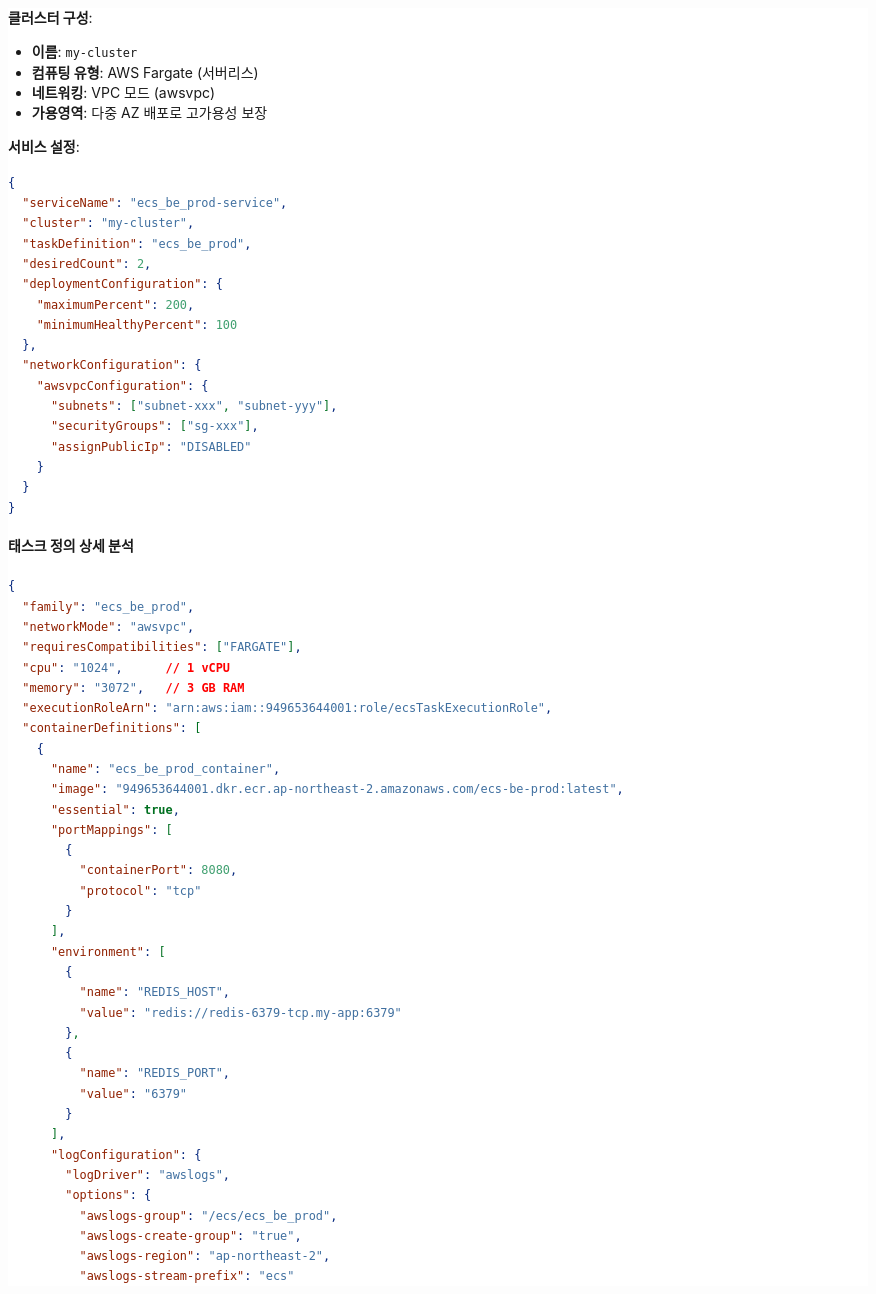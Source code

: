 **클러스터 구성**:
- **이름**: `my-cluster`
- **컴퓨팅 유형**: AWS Fargate (서버리스)
- **네트워킹**: VPC 모드 (awsvpc)
- **가용영역**: 다중 AZ 배포로 고가용성 보장

**서비스 설정**:
```json
{
  "serviceName": "ecs_be_prod-service",
  "cluster": "my-cluster",
  "taskDefinition": "ecs_be_prod",
  "desiredCount": 2,
  "deploymentConfiguration": {
    "maximumPercent": 200,
    "minimumHealthyPercent": 100
  },
  "networkConfiguration": {
    "awsvpcConfiguration": {
      "subnets": ["subnet-xxx", "subnet-yyy"],
      "securityGroups": ["sg-xxx"],
      "assignPublicIp": "DISABLED"
    }
  }
}
```

#### 태스크 정의 상세 분석

```json
{
  "family": "ecs_be_prod",
  "networkMode": "awsvpc",
  "requiresCompatibilities": ["FARGATE"],
  "cpu": "1024",      // 1 vCPU
  "memory": "3072",   // 3 GB RAM
  "executionRoleArn": "arn:aws:iam::949653644001:role/ecsTaskExecutionRole",
  "containerDefinitions": [
    {
      "name": "ecs_be_prod_container",
      "image": "949653644001.dkr.ecr.ap-northeast-2.amazonaws.com/ecs-be-prod:latest",
      "essential": true,
      "portMappings": [
        {
          "containerPort": 8080,
          "protocol": "tcp"
        }
      ],
      "environment": [
        {
          "name": "REDIS_HOST",
          "value": "redis://redis-6379-tcp.my-app:6379"
        },
        {
          "name": "REDIS_PORT", 
          "value": "6379"
        }
      ],
      "logConfiguration": {
        "logDriver": "awslogs",
        "options": {
          "awslogs-group": "/ecs/ecs_be_prod",
          "awslogs-create-group": "true",
          "awslogs-region": "ap-northeast-2",
          "awslogs-stream-prefix": "ecs"
```